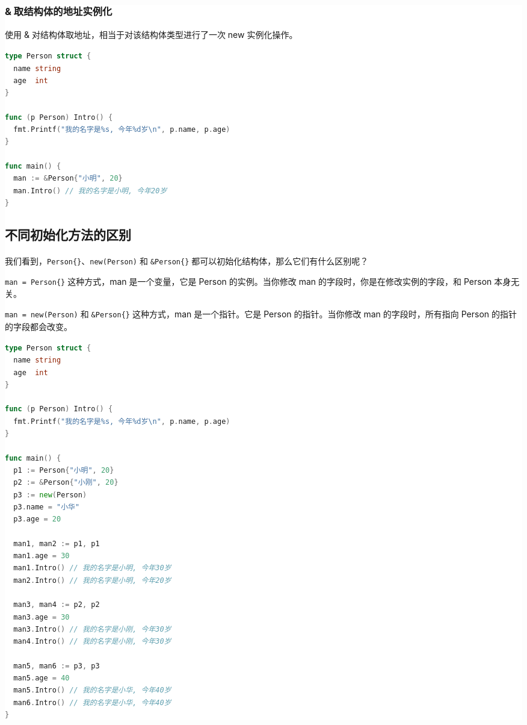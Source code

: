 ### & 取结构体的地址实例化

使用 & 对结构体取地址，相当于对该结构体类型进行了一次 new 实例化操作。

```go
type Person struct {
  name string
  age  int
}

func (p Person) Intro() {
  fmt.Printf("我的名字是%s, 今年%d岁\n", p.name, p.age)
}

func main() {
  man := &Person{"小明", 20}
  man.Intro() // 我的名字是小明, 今年20岁
}
```

## 不同初始化方法的区别

我们看到，`Person{}`、`new(Person)` 和 `&Person{}` 都可以初始化结构体，那么它们有什么区别呢？

`man = Person{}` 这种方式，man 是一个变量，它是 Person 的实例。当你修改 man 的字段时，你是在修改实例的字段，和 Person 本身无关。

`man = new(Person)` 和 `&Person{}` 这种方式，man 是一个指针。它是 Person 的指针。当你修改 man 的字段时，所有指向 Person 的指针的字段都会改变。

```go
type Person struct {
  name string
  age  int
}

func (p Person) Intro() {
  fmt.Printf("我的名字是%s, 今年%d岁\n", p.name, p.age)
}

func main() {
  p1 := Person{"小明", 20}
  p2 := &Person{"小刚", 20}
  p3 := new(Person)
  p3.name = "小华"
  p3.age = 20

  man1, man2 := p1, p1
  man1.age = 30
  man1.Intro() // 我的名字是小明, 今年30岁
  man2.Intro() // 我的名字是小明, 今年20岁

  man3, man4 := p2, p2
  man3.age = 30
  man3.Intro() // 我的名字是小刚, 今年30岁
  man4.Intro() // 我的名字是小刚, 今年30岁

  man5, man6 := p3, p3
  man5.age = 40
  man5.Intro() // 我的名字是小华, 今年40岁
  man6.Intro() // 我的名字是小华, 今年40岁
}
```
